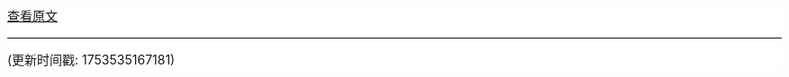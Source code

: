 [查看原文](https://tv.cctv.com/2025/07/26/VIDEviFL0XD9c6wCqwjYAAuO250726.shtml)



---

(更新时间戳: 1753535167181)

